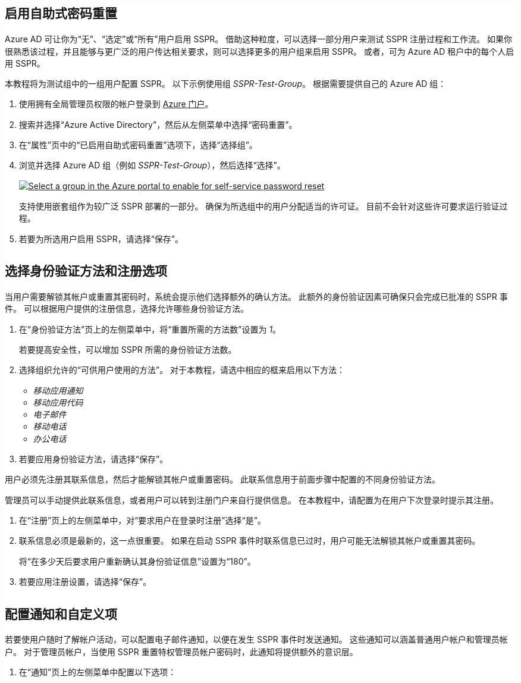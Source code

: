 ## <a name="enable-self-service-password-reset"></a>启用自助式密码重置

Azure AD 可让你为“无”、“选定”或“所有”用户启用 SSPR。    借助这种粒度，可以选择一部分用户来测试 SSPR 注册过程和工作流。 如果你很熟悉该过程，并且能够与更广泛的用户传达相关要求，则可以选择更多的用户组来启用 SSPR。 或者，可为 Azure AD 租户中的每个人启用 SSPR。

本教程将为测试组中的一组用户配置 SSPR。 以下示例使用组 *SSPR-Test-Group*。 根据需要提供自己的 Azure AD 组：

1. 使用拥有全局管理员权限的帐户登录到 [Azure 门户](https://portal.azure.cn)。 
1. 搜索并选择“Azure Active Directory”，然后从左侧菜单中选择“密码重置”。  
1. 在“属性”页中的“已启用自助式密码重置”选项下，选择“选择组”。   
1. 浏览并选择 Azure AD 组（例如 *SSPR-Test-Group*），然后选择“选择”。 

    [![](./media/tutorial-enable-sspr/enable-sspr-for-group-cropped.png "Select a group in the Azure portal to enable for self-service password reset")](./media/tutorial-enable-sspr/enable-sspr-for-group.png#lightbox)

    支持使用嵌套组作为较广泛 SSPR 部署的一部分。 确保为所选组中的用户分配适当的许可证。 目前不会针对这些许可要求运行验证过程。

1. 若要为所选用户启用 SSPR，请选择“保存”。 

## <a name="select-authentication-methods-and-registration-options"></a>选择身份验证方法和注册选项

当用户需要解锁其帐户或重置其密码时，系统会提示他们选择额外的确认方法。 此额外的身份验证因素可确保只会完成已批准的 SSPR 事件。 可以根据用户提供的注册信息，选择允许哪些身份验证方法。

1. 在“身份验证方法”页上的左侧菜单中，将“重置所需的方法数”设置为 *1*。  

    若要提高安全性，可以增加 SSPR 所需的身份验证方法数。

1. 选择组织允许的“可供用户使用的方法”。  对于本教程，请选中相应的框来启用以下方法：

    * *移动应用通知*
    * *移动应用代码*
    * *电子邮件*
    * *移动电话*
    * *办公电话*

1. 若要应用身份验证方法，请选择“保存”。 

用户必须先注册其联系信息，然后才能解锁其帐户或重置密码。 此联系信息用于前面步骤中配置的不同身份验证方法。

管理员可以手动提供此联系信息，或者用户可以转到注册门户来自行提供信息。 在本教程中，请配置为在用户下次登录时提示其注册。

1. 在“注册”页上的左侧菜单中，对“要求用户在登录时注册”选择“是”。   
1. 联系信息必须是最新的，这一点很重要。 如果在启动 SSPR 事件时联系信息已过时，用户可能无法解锁其帐户或重置其密码。

    将“在多少天后要求用户重新确认其身份验证信息”设置为“180”。  
1. 若要应用注册设置，请选择“保存”。 

## <a name="configure-notifications-and-customizations"></a>配置通知和自定义项

若要使用户随时了解帐户活动，可以配置电子邮件通知，以便在发生 SSPR 事件时发送通知。 这些通知可以涵盖普通用户帐户和管理员帐户。 对于管理员帐户，当使用 SSPR 重置特权管理员帐户密码时，此通知将提供额外的意识层。

1. 在“通知”页上的左侧菜单中配置以下选项： 
